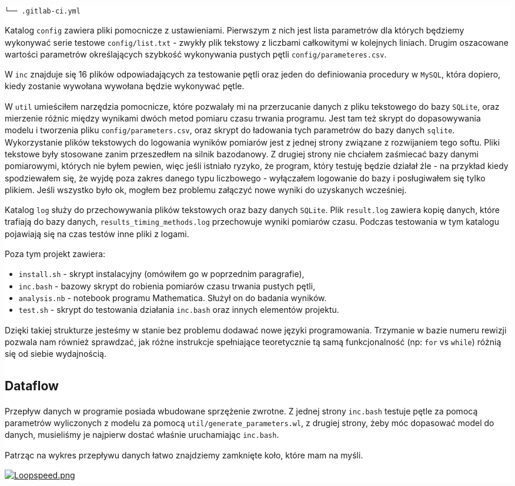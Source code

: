 ```
└── .gitlab-ci.yml
```

Katalog `config` zawiera pliki pomocnicze z ustawieniami. Pierwszym z nich jest lista parametrów dla których będziemy wykonywać serie testowe `config/list.txt` - zwykły plik tekstowy z liczbami całkowitymi w kolejnych liniach. Drugim oszacowane wartości parametrów określających szybkość wykonywania pustych pętli `config/parameteres.csv`.

W `inc` znajduje się 16 plików odpowiadających za testowanie pętli oraz jeden do definiowania procedury w `MySQL`, która dopiero, kiedy zostanie wywołana wywołana będzie wykonywać pętle.

W `util` umieściłem narzędzia pomocnicze, które pozwalały mi na przerzucanie danych z pliku tekstowego do bazy `SQLite`, oraz mierzenie różnic między wynikami dwóch metod pomiaru czasu trwania programu. Jest tam też skrypt do dopasowywania modelu i tworzenia pliku `config/parameters.csv`, oraz skrypt do ładowania tych parametrów do bazy danych `sqlite`. Wykorzystanie plików tekstowych do logowania wyników pomiarów jest z jednej strony związane z rozwijaniem tego softu. Pliki tekstowe były stosowane zanim przeszedłem na silnik bazodanowy. Z drugiej strony nie chciałem zaśmiecać bazy danymi pomiarowymi, których nie byłem pewien, więc jeśli istniało ryzyko, że program, który testuję będzie działał źle - na przykład kiedy spodziewałem się, że wyjdę poza zakres danego typu liczbowego - wyłączałem logowanie do bazy i posługiwałem się tylko plikiem. Jeśli wszystko było ok, mogłem bez problemu załączyć nowe wyniki do uzyskanych wcześniej.

Katalog `log` służy do przechowywania plików tekstowych oraz bazy danych `SQLite`. Plik `result.log` zawiera kopię danych, które trafiają do bazy danych, `results_timing_methods.log` przechowuje wyniki pomiarów czasu. Podczas testowania w tym katalogu pojawiają się na czas testów inne pliki z logami.

Poza tym projekt zawiera:

+ `install.sh` - skrypt instalacyjny (omówiłem go w poprzednim paragrafie),
+ `inc.bash` - bazowy skrypt do robienia pomiarów czasu trwania pustych pętli,
+ `analysis.nb` - notebook programu Mathematica. Służył on do badania wyników.
+ `test.sh` - skrypt do testowania działania `inc.bash` oraz innych elementów projektu.

Dzięki takiej strukturze jesteśmy w stanie bez problemu dodawać nowe języki programowania. Trzymanie w bazie numeru rewizji pozwala nam również sprawdzać, jak różne instrukcje spełniające teoretycznie tą samą funkcjonalność (np: `for` vs `while`) różnią się od siebie wydajnością.

## Dataflow

Przepływ danych w programie posiada wbudowane sprzężenie zwrotne. Z jednej strony `inc.bash` testuje pętle za pomocą parametrów wyliczonych z modelu za pomocą `util/generate_parameters.wl`, z drugiej strony, żeby móc dopasować model do danych, musieliśmy je najpierw dostać właśnie uruchamiając `inc.bash`.

Patrząc na wykres przepływu danych łatwo znajdziemy zamknięte koło, które mam na myśli.

[![Loopspeed.png](https://s9.postimg.org/fbg1yihnz/Loopspeed.png)](https://postimg.org/image/mrfbkb5d7/)
